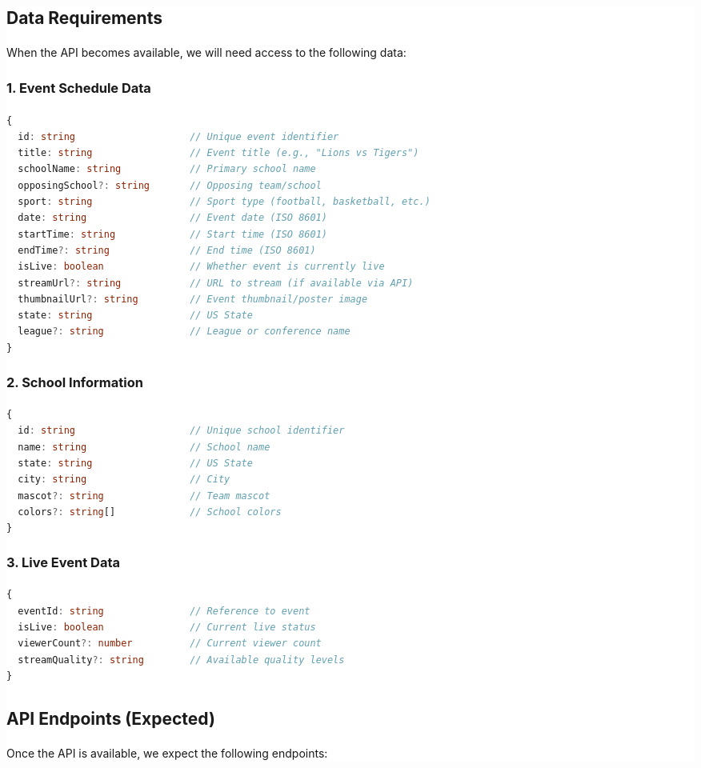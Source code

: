 ## Data Requirements

When the API becomes available, we will need access to the following data:

### 1. Event Schedule Data

```typescript
{
  id: string                    // Unique event identifier
  title: string                 // Event title (e.g., "Lions vs Tigers")
  schoolName: string            // Primary school name
  opposingSchool?: string       // Opposing team/school
  sport: string                 // Sport type (football, basketball, etc.)
  date: string                  // Event date (ISO 8601)
  startTime: string             // Start time (ISO 8601)
  endTime?: string              // End time (ISO 8601)
  isLive: boolean               // Whether event is currently live
  streamUrl?: string            // URL to stream (if available via API)
  thumbnailUrl?: string         // Event thumbnail/poster image
  state: string                 // US State
  league?: string               // League or conference name
}
```

### 2. School Information

```typescript
{
  id: string                    // Unique school identifier
  name: string                  // School name
  state: string                 // US State
  city: string                  // City
  mascot?: string               // Team mascot
  colors?: string[]             // School colors
}
```

### 3. Live Event Data

```typescript
{
  eventId: string               // Reference to event
  isLive: boolean               // Current live status
  viewerCount?: number          // Current viewer count
  streamQuality?: string        // Available quality levels
}
```

## API Endpoints (Expected)

Once the API is available, we expect the following endpoints:
